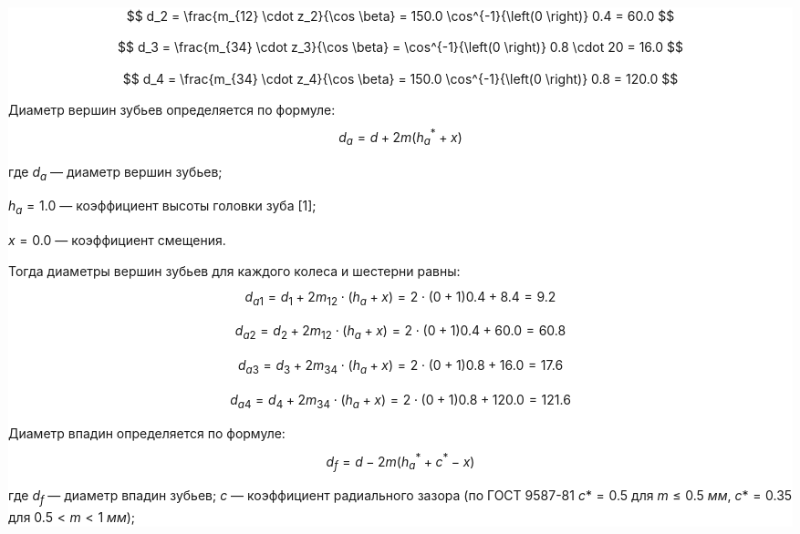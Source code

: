 
$$
 d_2 = \frac{m_{12} \cdot z_2}{\cos \beta}  =  150.0 \cos^{-1}{\left(0 \right)} 0.4 = 60.0 
$$


$$
 d_3 = \frac{m_{34} \cdot z_3}{\cos \beta}  =  \cos^{-1}{\left(0 \right)} 0.8 \cdot 20 = 16.0 
$$


$$
 d_4 = \frac{m_{34} \cdot z_4}{\cos \beta}  =  150.0 \cos^{-1}{\left(0 \right)} 0.8 = 120.0 
$$



Диаметр вершин зубьев определяется по формуле:
$$
  d_a =  d + 2m \left( h_a^* + x \right) 
$$



где $d_a$ — диаметр вершин зубьев;

$h_a = 1.0$ — коэффициент высоты головки зуба [1];

$x = 0.0$ — коэффициент смещения.

Тогда диаметры вершин зубьев для каждого колеса и шестерни равны:
$$
 d_{a1} = d_1 + 2m_{12} \cdot \left( h_a + x \right)  =  2 \cdot \left(0 + 1\right) 0.4 + 8.4 = 9.2 
$$


$$
 d_{a2} = d_2 + 2m_{12} \cdot \left( h_a + x \right)  =  2 \cdot \left(0 + 1\right) 0.4 + 60.0 = 60.8 
$$


$$
 d_{a3} = d_3 + 2m_{34} \cdot \left( h_a + x \right)  =  2 \cdot \left(0 + 1\right) 0.8 + 16.0 = 17.6 
$$


$$
 d_{a4} = d_4 + 2m_{34} \cdot \left( h_a + x \right)  =  2 \cdot \left(0 + 1\right) 0.8 + 120.0 = 121.6 
$$



Диаметр впадин определяется по формуле:
$$
  d_f = d - 2m \left( h_a^* + c^* - x \right) 
$$



где $d_f$ — диаметр впадин зубьев;
$c$ — коэффициент радиального зазора (по ГОСТ 9587-81 $c* = 0.5$ для $m \leq 0.5\ мм$, $c* = 0.35$ для $0.5 < m < 1 \ мм$);
